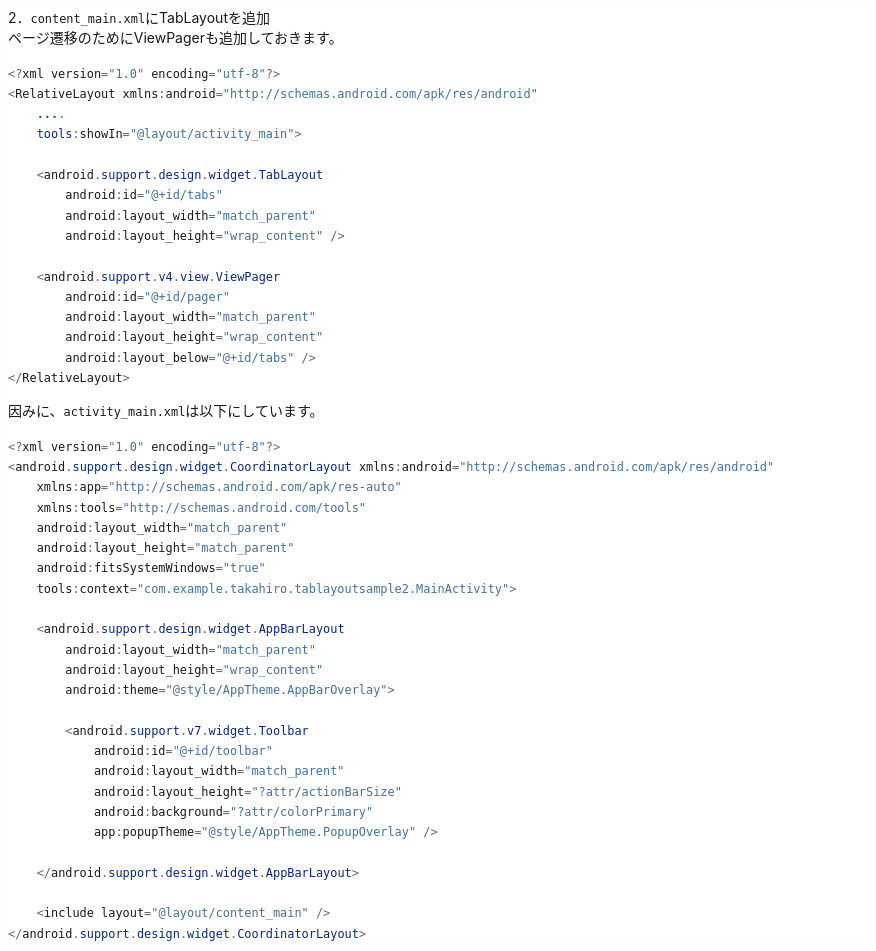 
2．`content_main.xml`にTabLayoutを追加  
ページ遷移のためにViewPagerも追加しておきます。  

```java
<?xml version="1.0" encoding="utf-8"?>
<RelativeLayout xmlns:android="http://schemas.android.com/apk/res/android"
	....
	tools:showIn="@layout/activity_main">

	<android.support.design.widget.TabLayout
		android:id="@+id/tabs"
		android:layout_width="match_parent"
		android:layout_height="wrap_content" />

	<android.support.v4.view.ViewPager
		android:id="@+id/pager"
		android:layout_width="match_parent"
		android:layout_height="wrap_content"
		android:layout_below="@+id/tabs" />
</RelativeLayout>
```

因みに、`activity_main.xml`は以下にしています。  

```java
<?xml version="1.0" encoding="utf-8"?>
<android.support.design.widget.CoordinatorLayout xmlns:android="http://schemas.android.com/apk/res/android"
	xmlns:app="http://schemas.android.com/apk/res-auto"
	xmlns:tools="http://schemas.android.com/tools"
	android:layout_width="match_parent"
	android:layout_height="match_parent"
	android:fitsSystemWindows="true"
	tools:context="com.example.takahiro.tablayoutsample2.MainActivity">

	<android.support.design.widget.AppBarLayout
		android:layout_width="match_parent"
		android:layout_height="wrap_content"
		android:theme="@style/AppTheme.AppBarOverlay">

		<android.support.v7.widget.Toolbar
			android:id="@+id/toolbar"
			android:layout_width="match_parent"
			android:layout_height="?attr/actionBarSize"
			android:background="?attr/colorPrimary"
			app:popupTheme="@style/AppTheme.PopupOverlay" />

	</android.support.design.widget.AppBarLayout>

	<include layout="@layout/content_main" />
</android.support.design.widget.CoordinatorLayout>
```
